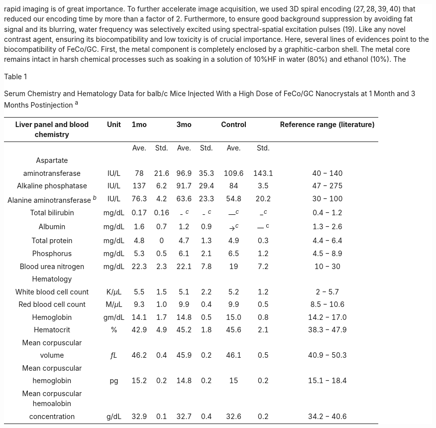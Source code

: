 rapid imaging is of great importance. To further accelerate image acquisition, we used 3D spiral encoding $(27,28,39,40)$ that reduced our encoding time by more than a factor of 2. Furthermore, to ensure good background suppression by avoiding fat signal and its blurring, water frequency was selectively excited using spectral-spatial excitation pulses (19).
Like any novel contrast agent, ensuring its biocompatibility and low toxicity is of crucial importance. Here, several lines of evidences point to the biocompatibility of FeCo/GC. First, the metal component is completely enclosed by a graphitic-carbon shell. The metal core remains intact in harsh chemical processes such as soaking in a solution of $10 \% \mathrm{HF}$ in water $(80 \%)$ and ethanol $(10 \%)$. The

Table 1

Serum Chemistry and Hematology Data for balb/c Mice Injected With a High Dose of FeCo/GC Nanocrystals at 1 Month and 3 Months Postinjection $^{\mathrm{a}}$

| Liver panel and blood <br> chemistry | Unit | $1 \mathrm{mo}$ |  | $3 \mathrm{mo}$ |  | Control |  | Reference range (literature) |
| :---: | :---: | :---: | :---: | :---: | :---: | :---: | :---: | :---: |
|  |  | Ave. | Std. | Ave. | Std. | Ave. | Std. |  |
| Aspartate |  |  |  |  |  |  |  |  |
| aminotransferase | IU/L | 78 | 21.6 | 96.9 | 35.3 | 109.6 | 143.1 | $40-140$ |
| Alkaline phosphatase | IU/L | 137 | 6.2 | 91.7 | 29.4 | 84 | 3.5 | $47-275$ |
| Alanine aminotransferase ${ }^{b}$ | IU/L | 76.3 | 4.2 | 63.6 | 23.3 | 54.8 | 20.2 | $30-100$ |
| Total bilirubin | $\mathrm{mg} / \mathrm{dL}$ | 0.17 | 0.16 | - $^{c}$ | - $^{c}$ | $—^{c}$ | $-^{c}$ | $0.4-1.2$ |
| Albumin | $\mathrm{mg} / \mathrm{dL}$ | 1.6 | 0.7 | 1.2 | 0.9 | $\longrightarrow^{c}$ | 一 $^{\mathrm{c}}$ | $1.3-2.6$ |
| Total protein | $\mathrm{mg} / \mathrm{dL}$ | 4.8 | 0 | 4.7 | 1.3 | 4.9 | 0.3 | $4.4-6.4$ |
| Phosphorus | $\mathrm{mg} / \mathrm{dL}$ | 5.3 | 0.5 | 6.1 | 2.1 | 6.5 | 1.2 | $4.5-8.9$ |
| Blood urea nitrogen | $\mathrm{mg} / \mathrm{dL}$ | 22.3 | 2.3 | 22.1 | 7.8 | 19 | 7.2 | $10-30$ |
| Hematology |  |  |  |  |  |  |  |  |
| White blood cell count | $\mathrm{K} / \mu \mathrm{L}$ | 5.5 | 1.5 | 5.1 | 2.2 | 5.2 | 1.2 | $2-5.7$ |
| Red blood cell count | $\mathrm{M} / \mu \mathrm{L}$ | 9.3 | 1.0 | 9.9 | 0.4 | 9.9 | 0.5 | $8.5-10.6$ |
| Hemoglobin | $\mathrm{gm} / \mathrm{dL}$ | 14.1 | 1.7 | 14.8 | 0.5 | 15.0 | 0.8 | $14.2-17.0$ |
| Hematocrit | $\%$ | 42.9 | 4.9 | 45.2 | 1.8 | 45.6 | 2.1 | $38.3-47.9$ |
| Mean corpuscular |  |  |  |  |  |  |  |  |
| volume | $f L$ | 46.2 | 0.4 | 45.9 | 0.2 | 46.1 | 0.5 | $40.9-50.3$ |
| Mean corpuscular |  |  |  |  |  |  |  |  |
| hemoglobin | $\mathrm{pg}$ | 15.2 | 0.2 | 14.8 | 0.2 | 15 | 0.2 | $15.1-18.4$ |
| Mean corpuscular <br> hemoalobin |  |  |  |  |  |  |  |  |
| concentration | $\mathrm{g} / \mathrm{dL}$ | 32.9 | 0.1 | 32.7 | 0.4 | 32.6 | 0.2 | $34.2-40.6$ |
